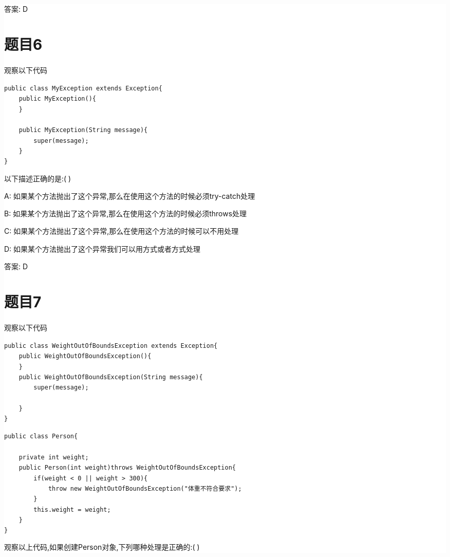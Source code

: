 答案: D

# 题目6
观察以下代码

```aidl
public class MyException extends Exception{
    public MyException(){
    }

    public MyException(String message){
        super(message);    
    }
}
```

以下描述正确的是:(   )

A:  如果某个方法抛出了这个异常,那么在使用这个方法的时候必须try-catch处理

B:  如果某个方法抛出了这个异常,那么在使用这个方法的时候必须throws处理

C:  如果某个方法抛出了这个异常,那么在使用这个方法的时候可以不用处理

D:  如果某个方法抛出了这个异常我们可以用方式或者方式处理

答案: D

# 题目7
观察以下代码

```aidl
public class WeightOutOfBoundsException extends Exception{
    public WeightOutOfBoundsException(){
    }
    public WeightOutOfBoundsException(String message){
        super(message);    

    }
}
```
```aidl
public class Person{

    private int weight;
    public Person(int weight)throws WeightOutOfBoundsException{
        if(weight < 0 || weight > 300){
            throw new WeightOutOfBoundsException("体重不符合要求");
        }
        this.weight = weight;
    }
}
```
观察以上代码,如果创建Person对象,下列哪种处理是正确的:(   )
